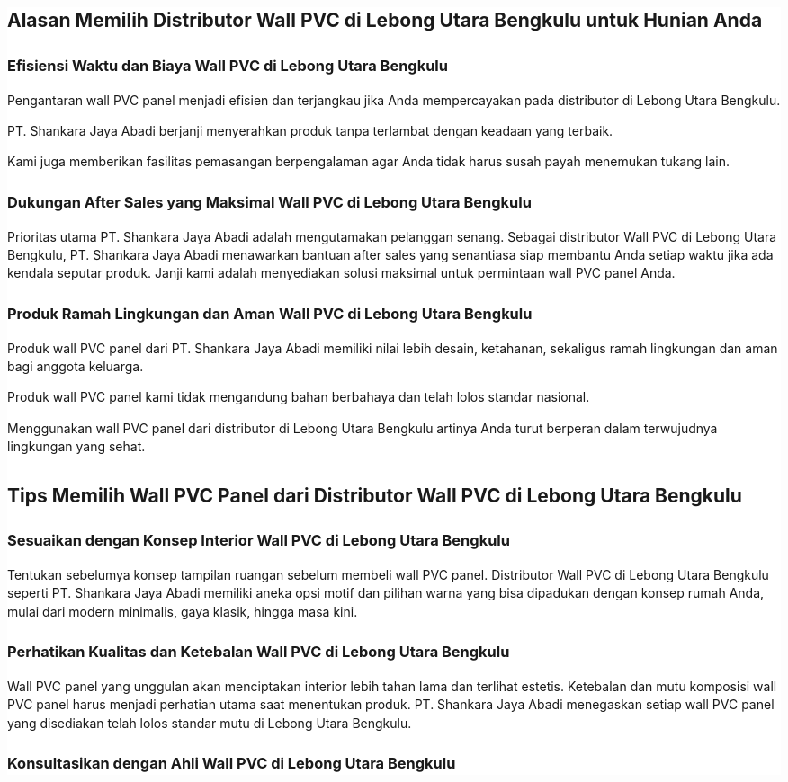 ## Alasan Memilih Distributor Wall PVC di Lebong Utara Bengkulu untuk Hunian Anda

### Efisiensi Waktu dan Biaya Wall PVC di Lebong Utara Bengkulu

Pengantaran wall PVC panel menjadi efisien dan terjangkau jika Anda mempercayakan pada distributor di Lebong Utara Bengkulu.

PT. Shankara Jaya Abadi berjanji menyerahkan produk tanpa terlambat dengan keadaan yang terbaik.

Kami juga memberikan fasilitas pemasangan berpengalaman agar Anda tidak harus susah payah menemukan tukang lain.

### Dukungan After Sales yang Maksimal Wall PVC di Lebong Utara Bengkulu

Prioritas utama PT. Shankara Jaya Abadi adalah mengutamakan pelanggan senang. Sebagai distributor Wall PVC di Lebong Utara Bengkulu, PT. Shankara Jaya Abadi menawarkan bantuan after sales yang senantiasa siap membantu Anda setiap waktu jika ada kendala seputar produk. Janji kami adalah menyediakan solusi maksimal untuk permintaan wall PVC panel Anda.

### Produk Ramah Lingkungan dan Aman Wall PVC di Lebong Utara Bengkulu

Produk wall PVC panel dari PT. Shankara Jaya Abadi memiliki nilai lebih desain, ketahanan, sekaligus ramah lingkungan dan aman bagi anggota keluarga.

Produk wall PVC panel kami tidak mengandung bahan berbahaya dan telah lolos standar nasional.

Menggunakan wall PVC panel dari distributor di Lebong Utara Bengkulu artinya Anda turut berperan dalam terwujudnya lingkungan yang sehat.

## Tips Memilih Wall PVC Panel dari Distributor Wall PVC di Lebong Utara Bengkulu

### Sesuaikan dengan Konsep Interior Wall PVC di Lebong Utara Bengkulu

Tentukan sebelumya konsep tampilan ruangan sebelum membeli wall PVC panel. Distributor Wall PVC di Lebong Utara Bengkulu seperti PT. Shankara Jaya Abadi memiliki aneka opsi motif dan pilihan warna yang bisa dipadukan dengan konsep rumah Anda, mulai dari modern minimalis, gaya klasik, hingga masa kini.

### Perhatikan Kualitas dan Ketebalan Wall PVC di Lebong Utara Bengkulu

Wall PVC panel yang unggulan akan menciptakan interior lebih tahan lama dan terlihat estetis. Ketebalan dan mutu komposisi wall PVC panel harus menjadi perhatian utama saat menentukan produk. PT. Shankara Jaya Abadi menegaskan setiap wall PVC panel yang disediakan telah lolos standar mutu di Lebong Utara Bengkulu.

### Konsultasikan dengan Ahli Wall PVC di Lebong Utara Bengkulu
